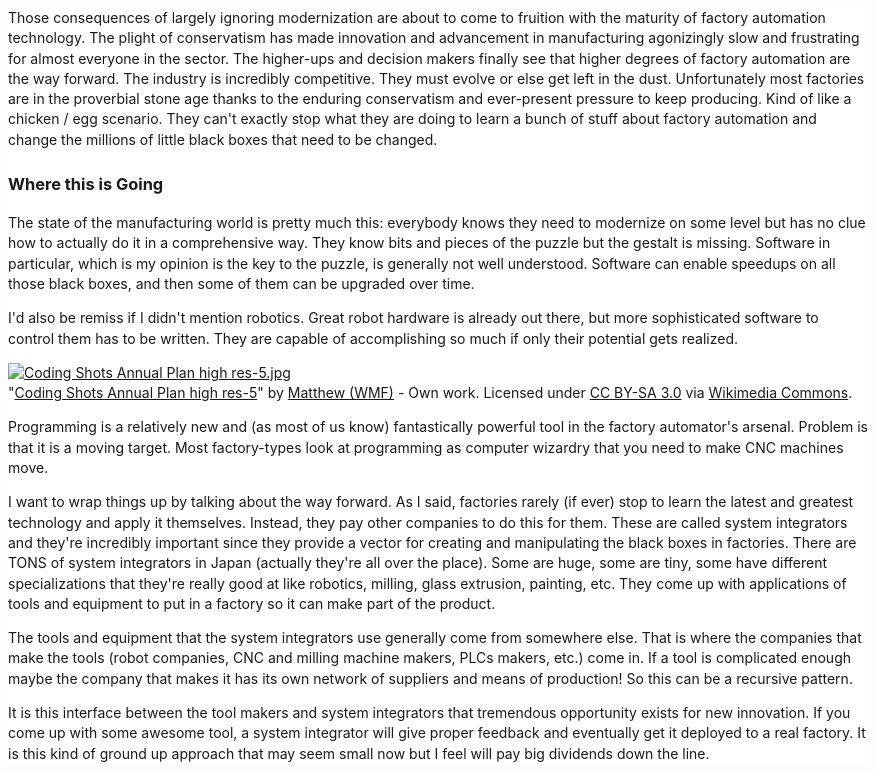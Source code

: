 </div>

Those consequences of largely ignoring modernization are about to come to fruition with the maturity of factory automation technology. The plight of conservatism has made innovation and advancement in manufacturing agonizingly slow and frustrating for almost everyone in the sector. The higher-ups and decision makers finally see that higher degrees of factory automation are the way forward. The industry is incredibly competitive. They must evolve or else get left in the dust. Unfortunately most factories are in the
proverbial stone age thanks to the enduring conservatism and ever-present pressure to keep producing. Kind of like a chicken / egg scenario. They can't exactly stop what they are doing to learn a bunch of stuff about factory automation and change the millions of little black boxes that need to be changed.

### Where this is Going

The state of the manufacturing world is pretty much this: everybody knows they need to modernize on some level but has no clue how to actually do it in a comprehensive way. They know bits and pieces of the puzzle but the gestalt is missing. Software in particular, which is my opinion is the key to the puzzle, is generally not well understood. Software can enable speedups on all those black boxes, and then some of them can be upgraded over time.

I'd also be remiss if I didn't mention robotics. Great robot hardware is already out there, but more sophisticated software to control them has to be written. They are capable of accomplishing so much if only their potential gets realized.

<div class="media-container">

<p><a href="http://commons.wikimedia.org/wiki/File:Coding_Shots_Annual_Plan_high_res-5.jpg#mediaviewer/File:Coding_Shots_Annual_Plan_high_res-5.jpg"><img src="http://upload.wikimedia.org/wikipedia/commons/thumb/6/64/Coding_Shots_Annual_Plan_high_res-5.jpg/1200px-Coding_Shots_Annual_Plan_high_res-5.jpg" alt="Coding Shots Annual Plan high res-5.jpg"></a><br>"<a href="http://commons.wikimedia.org/wiki/File:Coding_Shots_Annual_Plan_high_res-5.jpg#mediaviewer/File:Coding_Shots_Annual_Plan_high_res-5.jpg">Coding Shots Annual Plan high res-5</a>" by <a href="//commons.wikimedia.org/wiki/User:Matthew_(WMF)" title="User:Matthew (WMF)">Matthew (WMF)</a> - <span class="int-own-work">Own work</span>. Licensed under <a href="http://creativecommons.org/licenses/by-sa/3.0" title="Creative Commons Attribution-Share Alike 3.0">CC BY-SA 3.0</a> via <a href="//commons.wikimedia.org/wiki/">Wikimedia Commons</a>.</p>

</div>

Programming is a relatively new and (as most of us know) fantastically powerful tool in the factory automator's arsenal. Problem is that it is a moving target. Most factory-types look at programming as computer wizardry that you need to make CNC machines
move.

I want to wrap things up by talking about the way forward. As I said, factories rarely (if ever) stop to learn the latest and greatest technology and apply it themselves. Instead, they pay other companies to do this for them. These are called system integrators and they're incredibly important since they provide a vector for creating and manipulating the black boxes in factories. There are TONS of system integrators in Japan (actually they're all over the place). Some are huge, some are tiny, some have different specializations that they're really good at like robotics, milling, glass extrusion, painting, etc. They come up with applications of tools and equipment to put in a factory so it can make part of the product.

The tools and equipment that the system integrators use generally come from somewhere else. That is where the companies that make the tools (robot companies, CNC and milling machine makers, PLCs makers, etc.) come in. If a tool is complicated enough maybe the company that makes it has its own network of suppliers and means of production! So this can be a recursive pattern.

It is this interface between the tool makers and system integrators that tremendous opportunity exists for new innovation. If you come up with some awesome tool, a system integrator will give proper feedback and eventually get it deployed to a real factory. It is this kind of ground up approach that may seem small now but I feel will pay big dividends down the line.


